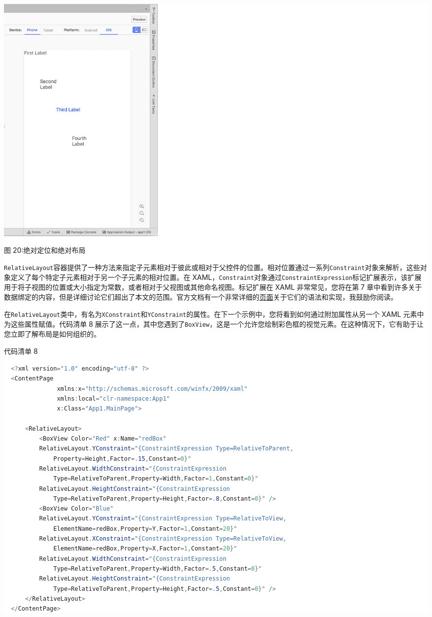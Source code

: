 ![](img/image024.png)

图 20:绝对定位和绝对布局

`RelativeLayout`容器提供了一种方法来指定子元素相对于彼此或相对于父控件的位置。相对位置通过一系列`Constraint`对象来解析，这些对象定义了每个特定子元素相对于另一个子元素的相对位置。在 XAML，`Constraint`对象通过`ConstraintExpression`标记扩展表示，该扩展用于将子视图的位置或大小指定为常数，或者相对于父视图或其他命名视图。标记扩展在 XAML 非常常见，您将在第 7 章中看到许多关于数据绑定的内容，但是详细讨论它们超出了本文的范围。官方文档有一个非常详细的[页面](https://developer.xamarin.com/guides/xamarin-forms/xaml/xaml-basics/xaml_markup_extensions/)关于它们的语法和实现，我鼓励你阅读。

在`RelativeLayout`类中，有名为`XConstraint`和`YConstraint`的属性。在下一个示例中，您将看到如何通过附加属性从另一个 XAML 元素中为这些属性赋值。代码清单 8 展示了这一点，其中您遇到了`BoxView`，这是一个允许您绘制彩色框的视觉元素。在这种情况下，它有助于让您立即了解布局是如何组织的。

代码清单 8

```cs
  <?xml version="1.0" encoding="utf-8" ?>
  <ContentPage 
               xmlns:x="http://schemas.microsoft.com/winfx/2009/xaml"
               xmlns:local="clr-namespace:App1"
               x:Class="App1.MainPage">

      <RelativeLayout>
          <BoxView Color="Red" x:Name="redBox"
          RelativeLayout.YConstraint="{ConstraintExpression Type=RelativeToParent,
              Property=Height,Factor=.15,Constant=0}"
          RelativeLayout.WidthConstraint="{ConstraintExpression
              Type=RelativeToParent,Property=Width,Factor=1,Constant=0}"
          RelativeLayout.HeightConstraint="{ConstraintExpression
              Type=RelativeToParent,Property=Height,Factor=.8,Constant=0}" />
          <BoxView Color="Blue"
          RelativeLayout.YConstraint="{ConstraintExpression Type=RelativeToView,
              ElementName=redBox,Property=Y,Factor=1,Constant=20}"
          RelativeLayout.XConstraint="{ConstraintExpression Type=RelativeToView,
              ElementName=redBox,Property=X,Factor=1,Constant=20}"
          RelativeLayout.WidthConstraint="{ConstraintExpression
              Type=RelativeToParent,Property=Width,Factor=.5,Constant=0}"
          RelativeLayout.HeightConstraint="{ConstraintExpression
              Type=RelativeToParent,Property=Height,Factor=.5,Constant=0}" />
      </RelativeLayout>
  </ContentPage>

```
